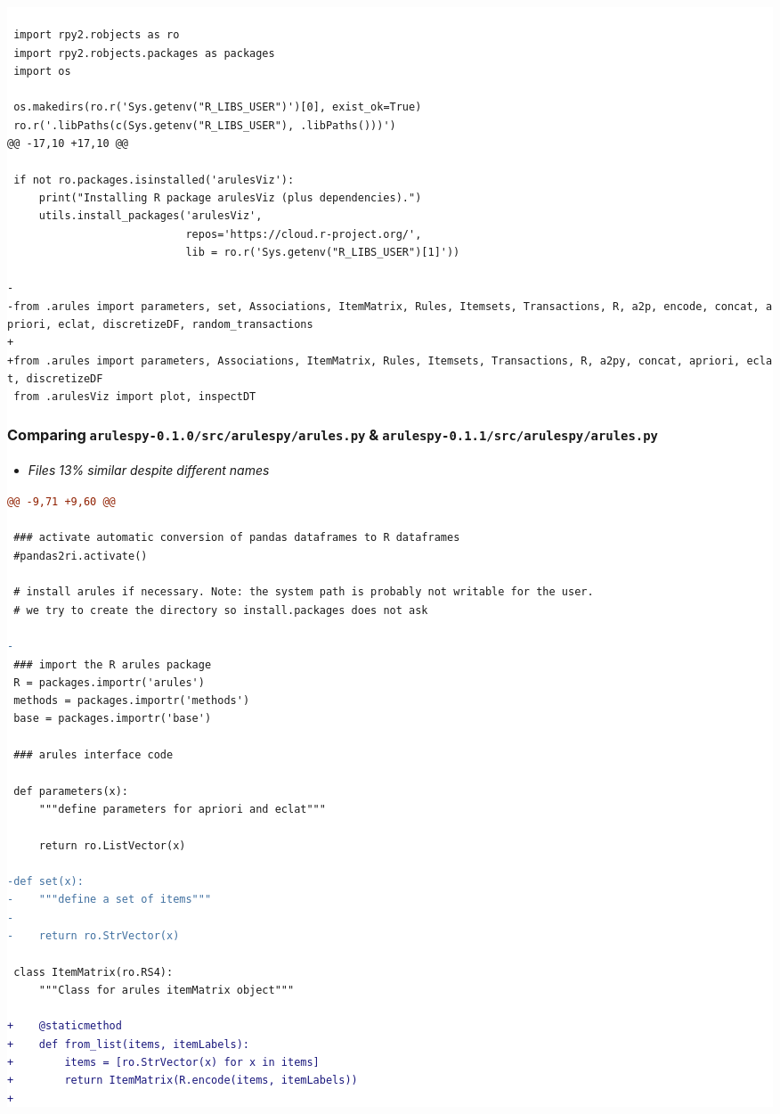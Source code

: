 ```
 
 import rpy2.robjects as ro
 import rpy2.robjects.packages as packages
 import os
 
 os.makedirs(ro.r('Sys.getenv("R_LIBS_USER")')[0], exist_ok=True)
 ro.r('.libPaths(c(Sys.getenv("R_LIBS_USER"), .libPaths()))')
@@ -17,10 +17,10 @@
 
 if not ro.packages.isinstalled('arulesViz'):
     print("Installing R package arulesViz (plus dependencies).")
     utils.install_packages('arulesViz', 
                            repos='https://cloud.r-project.org/',
                            lib = ro.r('Sys.getenv("R_LIBS_USER")[1]'))
 
-
-from .arules import parameters, set, Associations, ItemMatrix, Rules, Itemsets, Transactions, R, a2p, encode, concat, apriori, eclat, discretizeDF, random_transactions                 
+              
+from .arules import parameters, Associations, ItemMatrix, Rules, Itemsets, Transactions, R, a2py, concat, apriori, eclat, discretizeDF
 from .arulesViz import plot, inspectDT
```

### Comparing `arulespy-0.1.0/src/arulespy/arules.py` & `arulespy-0.1.1/src/arulespy/arules.py`

 * *Files 13% similar despite different names*

```diff
@@ -9,71 +9,60 @@
 
 ### activate automatic conversion of pandas dataframes to R dataframes
 #pandas2ri.activate()
 
 # install arules if necessary. Note: the system path is probably not writable for the user.
 # we try to create the directory so install.packages does not ask
 
-
 ### import the R arules package
 R = packages.importr('arules')
 methods = packages.importr('methods')
 base = packages.importr('base')
 
 ### arules interface code 
 
 def parameters(x):
     """define parameters for apriori and eclat"""
 
     return ro.ListVector(x)
 
-def set(x):
-    """define a set of items"""
-
-    return ro.StrVector(x)
 
 class ItemMatrix(ro.RS4):
     """Class for arules itemMatrix object"""
     
+    @staticmethod
+    def from_list(items, itemLabels):
+        items = [ro.StrVector(x) for x in items]
+        return ItemMatrix(R.encode(items, itemLabels))
+
```